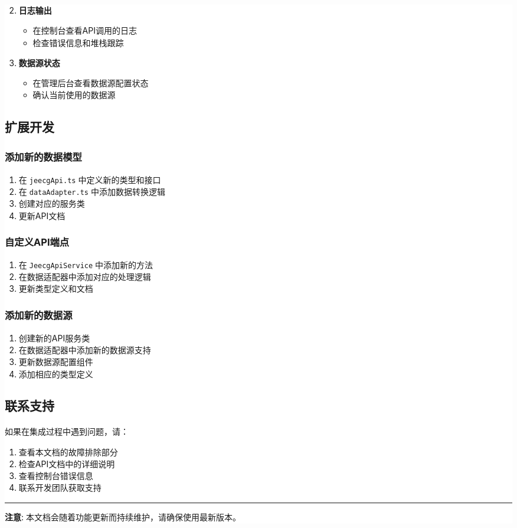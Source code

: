 2. **日志输出**
   - 在控制台查看API调用的日志
   - 检查错误信息和堆栈跟踪

3. **数据源状态**
   - 在管理后台查看数据源配置状态
   - 确认当前使用的数据源

## 扩展开发

### 添加新的数据模型

1. 在 `jeecgApi.ts` 中定义新的类型和接口
2. 在 `dataAdapter.ts` 中添加数据转换逻辑
3. 创建对应的服务类
4. 更新API文档

### 自定义API端点

1. 在 `JeecgApiService` 中添加新的方法
2. 在数据适配器中添加对应的处理逻辑
3. 更新类型定义和文档

### 添加新的数据源

1. 创建新的API服务类
2. 在数据适配器中添加新的数据源支持
3. 更新数据源配置组件
4. 添加相应的类型定义

## 联系支持

如果在集成过程中遇到问题，请：

1. 查看本文档的故障排除部分
2. 检查API文档中的详细说明
3. 查看控制台错误信息
4. 联系开发团队获取支持

---

**注意**: 本文档会随着功能更新而持续维护，请确保使用最新版本。 
